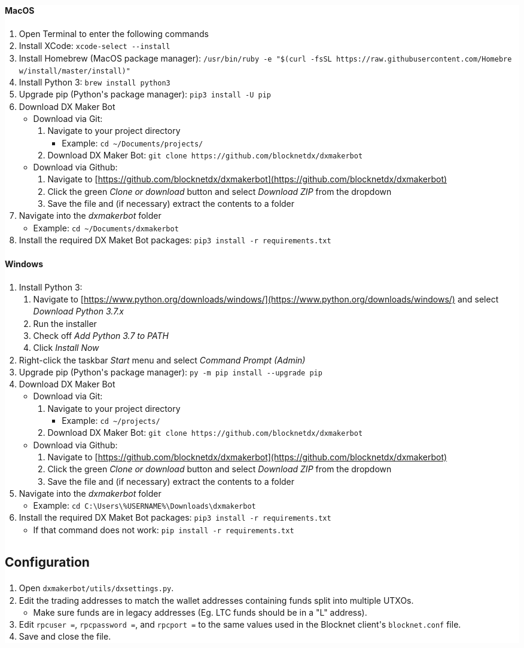 #### MacOS
1. Open Terminal to enter the following commands
1. Install XCode: ```xcode-select --install```
1. Install Homebrew (MacOS package manager): ```/usr/bin/ruby -e "$(curl -fsSL https://raw.githubusercontent.com/Homebrew/install/master/install)"```
1. Install Python 3: ```brew install python3```
1. Upgrade pip (Python's package manager): ```pip3 install -U pip```
1. Download DX Maker Bot
	* Download via Git: 
		1. Navigate to your project directory
			* Example: ```cd ~/Documents/projects/```
		1. Download DX Maker Bot: ```git clone https://github.com/blocknetdx/dxmakerbot```
	* Download via Github:
		1. Navigate to [https://github.com/blocknetdx/dxmakerbot](https://github.com/blocknetdx/dxmakerbot)
		1. Click the green *Clone or download* button and select *Download ZIP* from the dropdown
		1. Save the file and (if necessary) extract the contents to a folder
1. Navigate into the *dxmakerbot* folder
	* Example: ```cd ~/Documents/dxmakerbot```
1. Install the required DX Maket Bot packages: ```pip3 install -r requirements.txt```

#### Windows
1. Install Python 3:
	1. Navigate to [https://www.python.org/downloads/windows/](https://www.python.org/downloads/windows/) and select *Download Python 3.7.x*
	1. Run the installer
	1. Check off *Add Python 3.7 to PATH*
	1. Click *Install Now*
1. Right-click the taskbar *Start* menu and select *Command Prompt (Admin)*
1. Upgrade pip (Python's package manager): ```py -m pip install --upgrade pip```
1. Download DX Maker Bot
	* Download via Git: 
		1. Navigate to your project directory
			* Example: ```cd ~/projects/```
		1. Download DX Maker Bot: ```git clone https://github.com/blocknetdx/dxmakerbot```
	* Download via Github:
		1. Navigate to [https://github.com/blocknetdx/dxmakerbot](https://github.com/blocknetdx/dxmakerbot)
		1. Click the green *Clone or download* button and select *Download ZIP* from the dropdown
		1. Save the file and (if necessary) extract the contents to a folder
1. Navigate into the *dxmakerbot* folder
	* Example: ```cd C:\Users\%USERNAME%\Downloads\dxmakerbot```
1. Install the required DX Maket Bot packages: ```pip3 install -r requirements.txt```
	* If that command does not work: ```pip install -r requirements.txt```



## Configuration
1. Open `dxmakerbot/utils/dxsettings.py`.
1. Edit the trading addresses to match the wallet addresses containing funds split into multiple UTXOs.
	* Make sure funds are in legacy addresses (Eg. LTC funds should be in a "L" address).
1. Edit `rpcuser =`, `rpcpassword =`, and `rpcport =` to the same values used in the Blocknet client's `blocknet.conf` file.
1. Save and close the file. 
